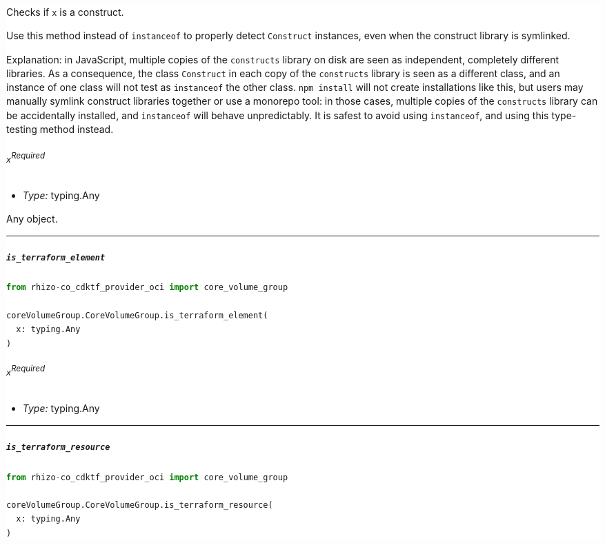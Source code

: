 Checks if `x` is a construct.

Use this method instead of `instanceof` to properly detect `Construct`
instances, even when the construct library is symlinked.

Explanation: in JavaScript, multiple copies of the `constructs` library on
disk are seen as independent, completely different libraries. As a
consequence, the class `Construct` in each copy of the `constructs` library
is seen as a different class, and an instance of one class will not test as
`instanceof` the other class. `npm install` will not create installations
like this, but users may manually symlink construct libraries together or
use a monorepo tool: in those cases, multiple copies of the `constructs`
library can be accidentally installed, and `instanceof` will behave
unpredictably. It is safest to avoid using `instanceof`, and using
this type-testing method instead.

###### `x`<sup>Required</sup> <a name="x" id="rhizo-co-terraform-provider-oci.coreVolumeGroup.CoreVolumeGroup.isConstruct.parameter.x"></a>

- *Type:* typing.Any

Any object.

---

##### `is_terraform_element` <a name="is_terraform_element" id="rhizo-co-terraform-provider-oci.coreVolumeGroup.CoreVolumeGroup.isTerraformElement"></a>

```python
from rhizo-co_cdktf_provider_oci import core_volume_group

coreVolumeGroup.CoreVolumeGroup.is_terraform_element(
  x: typing.Any
)
```

###### `x`<sup>Required</sup> <a name="x" id="rhizo-co-terraform-provider-oci.coreVolumeGroup.CoreVolumeGroup.isTerraformElement.parameter.x"></a>

- *Type:* typing.Any

---

##### `is_terraform_resource` <a name="is_terraform_resource" id="rhizo-co-terraform-provider-oci.coreVolumeGroup.CoreVolumeGroup.isTerraformResource"></a>

```python
from rhizo-co_cdktf_provider_oci import core_volume_group

coreVolumeGroup.CoreVolumeGroup.is_terraform_resource(
  x: typing.Any
)
```
